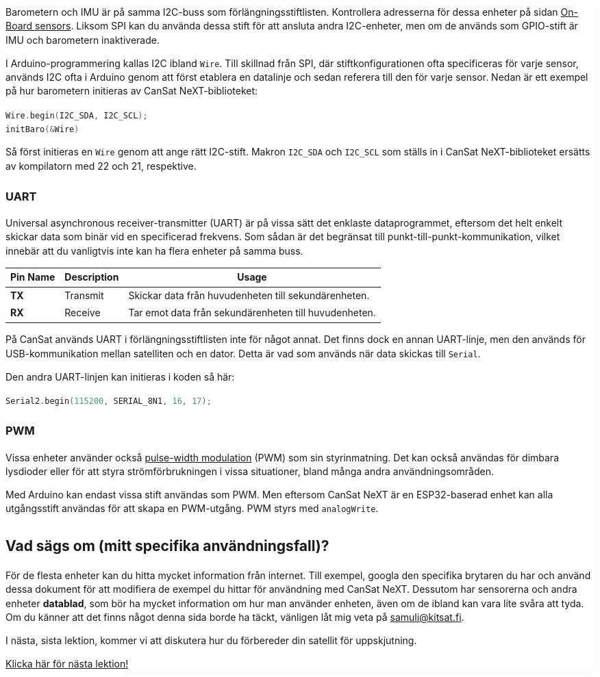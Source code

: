 Barometern och IMU är på samma I2C-buss som förlängningsstiftlisten. Kontrollera adresserna för dessa enheter på sidan [On-Board sensors](../CanSat-hardware/on_board_sensors#inertial-measurement-unit). Liksom SPI kan du använda dessa stift för att ansluta andra I2C-enheter, men om de används som GPIO-stift är IMU och barometern inaktiverade.

I Arduino-programmering kallas I2C ibland `Wire`. Till skillnad från SPI, där stiftkonfigurationen ofta specificeras för varje sensor, används I2C ofta i Arduino genom att först etablera en datalinje och sedan referera till den för varje sensor. Nedan är ett exempel på hur barometern initieras av CanSat NeXT-biblioteket:

```Cpp title="Initializing the second serial line"
Wire.begin(I2C_SDA, I2C_SCL);
initBaro(&Wire)
```

Så först initieras en `Wire` genom att ange rätt I2C-stift. Makron `I2C_SDA` och `I2C_SCL` som ställs in i CanSat NeXT-biblioteket ersätts av kompilatorn med 22 och 21, respektive.

### UART

Universal asynchronous receiver-transmitter (UART) är på vissa sätt det enklaste dataprogrammet, eftersom det helt enkelt skickar data som binär vid en specificerad frekvens. Som sådan är det begränsat till punkt-till-punkt-kommunikation, vilket innebär att du vanligtvis inte kan ha flera enheter på samma buss.

| **Pin Name** | **Description**          | **Usage**                                                     |
|--------------|--------------------------|---------------------------------------------------------------|
| **TX**       | Transmit                  | Skickar data från huvudenheten till sekundärenheten.       |
| **RX**       | Receive                   | Tar emot data från sekundärenheten till huvudenheten.    |

På CanSat används UART i förlängningsstiftlisten inte för något annat. Det finns dock en annan UART-linje, men den används för USB-kommunikation mellan satelliten och en dator. Detta är vad som används när data skickas till `Serial`.

Den andra UART-linjen kan initieras i koden så här:

```Cpp title="Initializing the second serial line"
Serial2.begin(115200, SERIAL_8N1, 16, 17);
```

### PWM

Vissa enheter använder också [pulse-width modulation](https://en.wikipedia.org/wiki/Pulse-width_modulation) (PWM) som sin styrinmatning. Det kan också användas för dimbara lysdioder eller för att styra strömförbrukningen i vissa situationer, bland många andra användningsområden.

Med Arduino kan endast vissa stift användas som PWM. Men eftersom CanSat NeXT är en ESP32-baserad enhet kan alla utgångsstift användas för att skapa en PWM-utgång. PWM styrs med `analogWrite`.

## Vad sägs om (mitt specifika användningsfall)?

För de flesta enheter kan du hitta mycket information från internet. Till exempel, googla den specifika brytaren du har och använd dessa dokument för att modifiera de exempel du hittar för användning med CanSat NeXT. Dessutom har sensorerna och andra enheter **datablad**, som bör ha mycket information om hur man använder enheten, även om de ibland kan vara lite svåra att tyda. Om du känner att det finns något denna sida borde ha täckt, vänligen låt mig veta på samuli@kitsat.fi.

I nästa, sista lektion, kommer vi att diskutera hur du förbereder din satellit för uppskjutning.

[Klicka här för nästa lektion!](./lesson12)